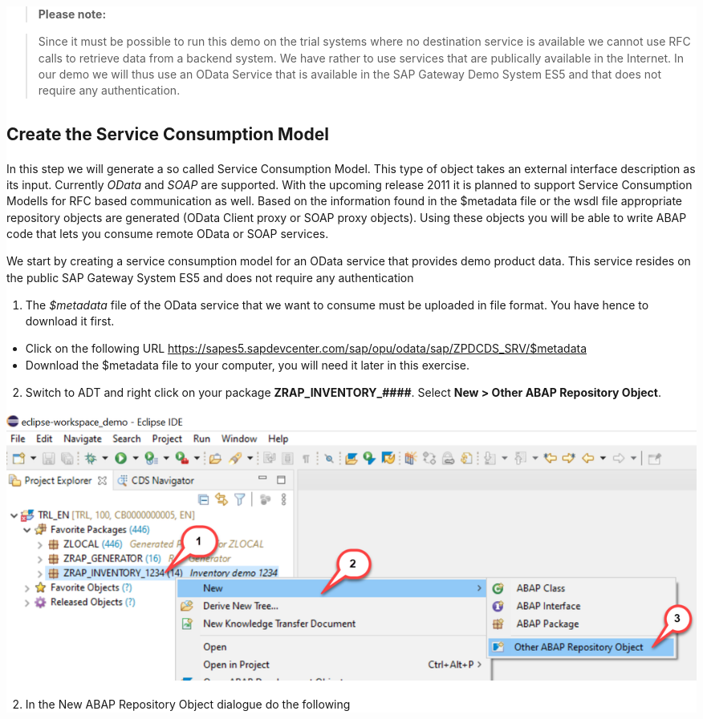 
> **Please note:**

> Since it must be possible to run this demo on the trial systems where no destination service is available we cannot use RFC calls to retrieve data from a backend system. We  have rather to use services that are publically available in the Internet. In our demo we will thus use an OData Service that is available in the SAP Gateway Demo System ES5  and that does not require any authentication.



## Create the Service Consumption Model

In this step we will generate a so called Service Consumption Model.
This type of object takes an external interface description as its input. 
Currently *OData* and *SOAP* are supported. With the upcoming release 2011 it is planned to support Service Consumption Modells for RFC based communication  as well.
Based on the information found in the $metadata file or the wsdl file appropriate repository objects are generated (OData Client proxy or SOAP proxy objects).
Using these objects you will be able to write ABAP code that lets you consume remote OData or SOAP services.
 
We start by creating a service consumption model for an OData service that provides demo product data. This service resides on the public SAP Gateway System ES5 and does not require any authentication

1. The *$metadata* file of the OData service that we want to consume must be uploaded in file format. You have hence to download it first.
 
 - Click on the following URL https://sapes5.sapdevcenter.com/sap/opu/odata/sap/ZPDCDS_SRV/$metadata
 - Download the $metadata file to your computer, you will need it later in this exercise.

2. Switch to ADT and right click on your package **ZRAP_INVENTORY_####**. Select **New > Other ABAP Repository Object**.

 ![New ABAP Repository Object 1](images/1020.png)

2. In the New ABAP Repository Object dialogue do the following
